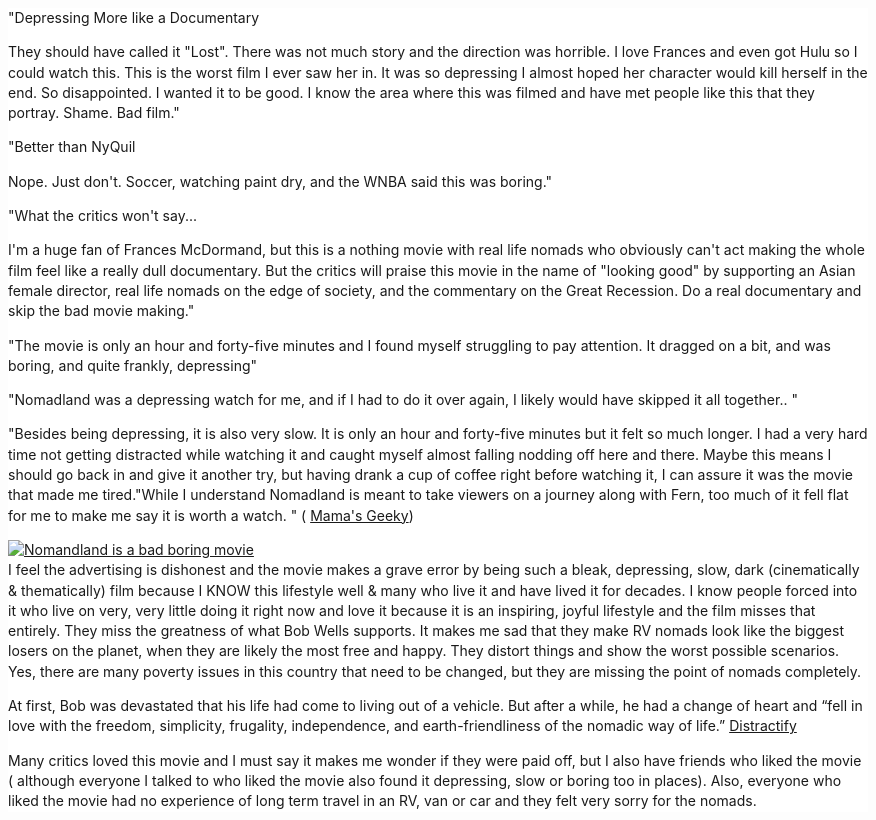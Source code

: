 "Depressing More like a Documentary

They should have called it "Lost". There was not much story and the direction was horrible. I love Frances and even got Hulu so I could watch this. This is the worst film I ever saw her in. It was so depressing I almost hoped her character would kill herself in the end. So disappointed. I wanted it to be good. I know the area where this was filmed and have met people like this that they portray. Shame. Bad film."

  
  

"Better than NyQuil

Nope. Just don't. Soccer, watching paint dry, and the WNBA said this was boring."  
  

"What the critics won't say...

I'm a huge fan of Frances McDormand, but this is a nothing movie with real life nomads who obviously can't act making the whole film feel like a really dull documentary. But the critics will praise this movie in the name of "looking good" by supporting an Asian female director, real life nomads on the edge of society, and the commentary on the Great Recession. Do a real documentary and skip the bad movie making."  
  

"The movie is only an hour and forty-five minutes and I found myself struggling to pay attention. It dragged on a bit, and was boring, and quite frankly, depressing"

"Nomadland was a depressing watch for me, and if I had to do it over again, I likely would have skipped it all together.. "

"Besides being depressing, it is also very slow. It is only an hour and forty-five minutes but it felt so much longer. I had a very hard time not getting distracted while watching it and caught myself almost falling nodding off here and there. Maybe this means I should go back in and give it another try, but having drank a cup of coffee right before watching it, I can assure it was the movie that made me tired."While I understand Nomadland is meant to take viewers on a journey along with Fern, too much of it fell flat for me to make me say it is worth a watch. " ( [Mama's Geeky](https://mamasgeeky.com/2021/01/nomadland-review.html))

[![Nomandland is a bad  boring movie](https://pub-ac94b3f306b24c0dba4238943c97f2e1.r2.dev/6a00e5502a950788330263e99336a1200b.jpg "Nomandland is a bad  boring movie")](https://pub-ac94b3f306b24c0dba4238943c97f2e1.r2.dev/6a00e5502a950788330263e99336a1200b.jpg)  
I feel the advertising is dishonest and the movie makes a grave error by being such a bleak, depressing, slow, dark (cinematically & thematically) film because I KNOW this lifestyle well & many who live it and have lived it for decades. I know people forced into it who live on very, very little doing it right now and love it because it is an inspiring, joyful lifestyle and the film misses that entirely. They miss the greatness of what Bob Wells supports. It makes me sad that they make RV nomads look like the biggest losers on the planet, when they are likely the most free and happy. They distort things and show the worst possible scenarios. Yes, there are many poverty issues in this country that need to be changed, but they are missing the point of nomads completely.   
  
At first, Bob was devastated that his life had come to living out of a vehicle. But after a while, he had a change of heart and “fell in love with the freedom, simplicity, frugality, independence, and earth-friendliness of the nomadic way of life.” [Distractify](https://www.distractify.com/p/bob-wells-nomad)   
  
Many critics loved this movie and I must say it makes me wonder if they were paid off, but I also have friends who liked the movie ( although everyone I talked to who liked the movie also found it depressing, slow or boring too in places). Also, everyone who liked the movie had no experience of long term travel in an RV, van or car and they felt very sorry for the nomads.   
  